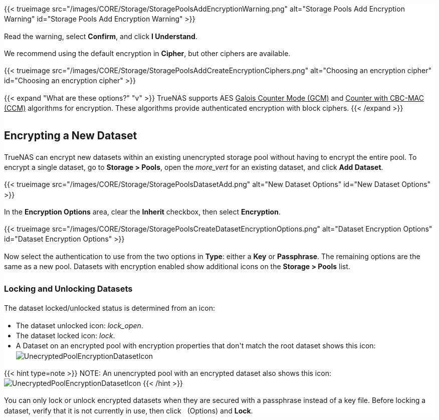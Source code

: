 {{< trueimage src="/images/CORE/Storage/StoragePoolsAddEncryptionWarning.png" alt="Storage Pools Add Encryption Warning" id="Storage Pools Add Encryption Warning" >}}

Read the warning, select **Confirm**, and click **I Understand**.

We recommend using the default encryption in **Cipher**, but other ciphers are available.

{{< trueimage src="/images/CORE/Storage/StoragePoolsAddCreateEncryptionCiphers.png" alt="Choosing an encryption cipher" id="Choosing an encryption cipher" >}}

{{< expand "What are these options?" "v" >}}
TrueNAS supports AES [Galois Counter Mode (GCM)](https://csrc.nist.gov/publications/detail/sp/800-38d/final) and [Counter with CBC-MAC (CCM)](https://tools.ietf.org/html/rfc3610) algorithms for encryption.
These algorithms provide authenticated encryption with block ciphers.
{{< /expand >}}

## Encrypting a New Dataset

TrueNAS can encrypt new datasets within an existing unencrypted storage pool without having to encrypt the entire pool.
To encrypt a single dataset, go to **Storage > Pools**, open the <i class="material-icons" aria-hidden="true" title="Options">more_vert</i> for an existing dataset, and click **Add Dataset**.

{{< trueimage src="/images/CORE/Storage/StoragePoolsDatasetAdd.png" alt="New Dataset Options" id="New Dataset Options" >}}

In the **Encryption Options** area, clear the **Inherit** checkbox, then select **Encryption**.

{{< trueimage src="/images/CORE/Storage/StoragePoolsCreateDatasetEncryptionOptions.png" alt="Dataset Encryption Options" id="Dataset Encryption Options" >}}

Now select the authentication to use from the two options in **Type**: either a **Key** or **Passphrase**.
The remaining options are the same as a new pool.
Datasets with encryption enabled show additional icons on the **Storage > Pools** list.

### Locking and Unlocking Datasets

The dataset locked/unlocked status is determined from an icon:

* The dataset unlocked icon: <i class="material-icons" aria-hidden="true" title="<unlocked>">lock_open</i>.
* The dataset locked icon: <i class="material-icons" aria-hidden="true" title="<locked>">lock</i>.
* A Dataset on an encrypted pool with encryption properties that don't match the root dataset shows this icon: ![UnecryptedPoolEncryptionDatasetIcon](/images/CORE/Storage/unecrypted_pool_encrypted_dataset.png "Unencrypted Storage Pool with an Unencrypted Dataset")

{{< hint type=note >}}
NOTE: An unencrypted pool with an encrypted dataset also shows this icon: ![UnecryptedPoolEncryptionDatasetIcon](/images/CORE/Storage/unecrypted_pool_encrypted_dataset.png "Unencrypted Storage Pool with an Unencrypted Dataset")
{{< /hint >}}

You can only lock or unlock encrypted datasets when they are secured with a passphrase instead of a key file.
Before locking a dataset, verify that it is not currently in use, then click <i class="fa fa-ellipsis-v" aria-hidden="true" title="Options"></i>&nbsp; (Options) and **Lock**.
